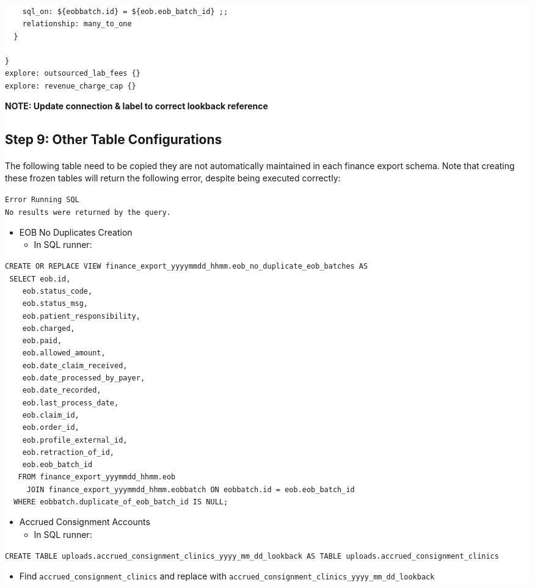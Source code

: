 ```
    sql_on: ${eobbatch.id} = ${eob.eob_batch_id} ;;
    relationship: many_to_one
  }

}
explore: outsourced_lab_fees {}
explore: revenue_charge_cap {}
```
**NOTE: Update connection & label to correct lookback reference**

## Step 9: Other Table Configurations
The following table need to be copied they are not automatically maintained in each finance export schema. Note that creating these frozen tables will return the following error, despite being executed correctly:
```
Error Running SQL
No results were returned by the query.
```

 * EOB No Duplicates Creation
   * In SQL runner:

```
CREATE OR REPLACE VIEW finance_export_yyyymmdd_hhmm.eob_no_duplicate_eob_batches AS
 SELECT eob.id,
    eob.status_code,
    eob.status_msg,
    eob.patient_responsibility,
    eob.charged,
    eob.paid,
    eob.allowed_amount,
    eob.date_claim_received,
    eob.date_processed_by_payer,
    eob.date_recorded,
    eob.last_process_date,
    eob.claim_id,
    eob.order_id,
    eob.profile_external_id,
    eob.retraction_of_id,
    eob.eob_batch_id
   FROM finance_export_yyymmdd_hhmm.eob
     JOIN finance_export_yyymmdd_hhmm.eobbatch ON eobbatch.id = eob.eob_batch_id
  WHERE eobbatch.duplicate_of_eob_batch_id IS NULL;
```
 * Accrued Consignment Accounts
   * In SQL runner:
```
CREATE TABLE uploads.accrued_consignment_clinics_yyyy_mm_dd_lookback AS TABLE uploads.accrued_consignment_clinics
```
   * Find `accrued_consignment_clinics` and replace with `accrued_consignment_clinics_yyyy_mm_dd_lookback`
